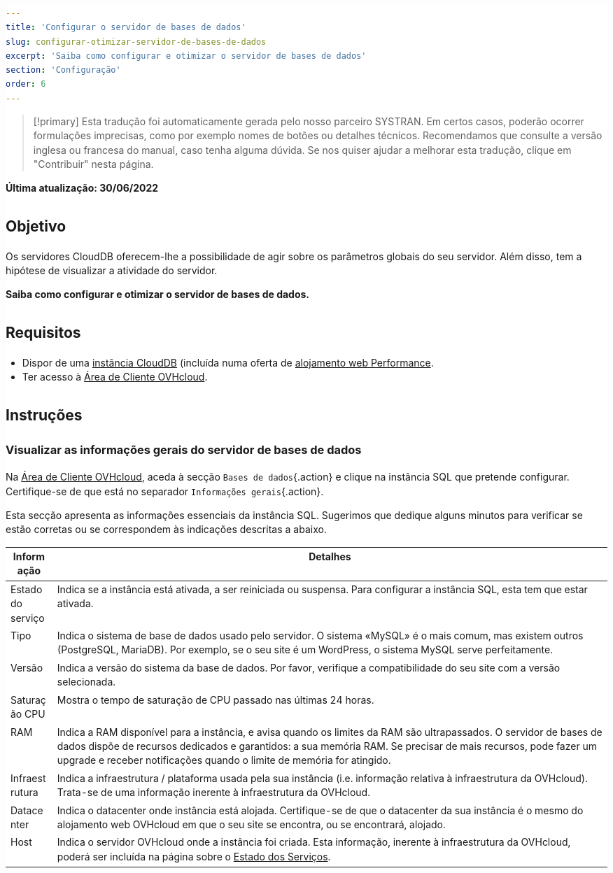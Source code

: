 ```yaml
---
title: 'Configurar o servidor de bases de dados'
slug: configurar-otimizar-servidor-de-bases-de-dados
excerpt: 'Saiba como configurar e otimizar o servidor de bases de dados'
section: 'Configuração'
order: 6
---
```


> [!primary]
> Esta tradução foi automaticamente gerada pelo nosso parceiro SYSTRAN. Em certos casos, poderão ocorrer formulações imprecisas, como por exemplo nomes de botões ou detalhes técnicos. Recomendamos que consulte a versão inglesa ou francesa do manual, caso tenha alguma dúvida. Se nos quiser ajudar a melhorar esta tradução, clique em "Contribuir" nesta página.
>

**Última atualização: 30/06/2022**

## Objetivo

Os servidores CloudDB oferecem-lhe a possibilidade de agir sobre os parâmetros globais do seu servidor. Além disso, tem a hipótese de visualizar a atividade do servidor. 

**Saiba como configurar e otimizar o servidor de bases de dados.**

## Requisitos

- Dispor de uma [instância CloudDB](https://www.ovh.pt/cloud/cloud-databases/)  (incluída numa oferta de [alojamento web Performance](https://www.ovhcloud.com/pt/web-hosting/).
- Ter acesso à [Área de Cliente OVHcloud](https://www.ovh.com/auth/?action=gotomanager&from=https://www.ovh.pt/&ovhSubsidiary=pt).

## Instruções

### Visualizar as informações gerais do servidor de bases de dados

Na [Área de Cliente OVHcloud](https://www.ovh.com/auth/?action=gotomanager&from=https://www.ovh.pt/&ovhSubsidiary=pt), aceda à secção `Bases de dados`{.action} e clique na instância SQL que pretende configurar. Certifique-se de que está no separador `Informações gerais`{.action}.

Esta secção apresenta as informações essenciais da instância SQL. Sugerimos que dedique alguns minutos para verificar se estão corretas ou se correspondem às indicações descritas a abaixo.

|Informação|Detalhes|
|---|---|
|Estado do serviço|Indica se a instância está ativada, a ser reiniciada ou suspensa. Para configurar a instância SQL, esta tem que estar ativada.|
|Tipo|Indica o sistema de base de dados usado pelo servidor. O sistema «MySQL» é o mais comum, mas existem outros (PostgreSQL, MariaDB). Por exemplo, se o seu site é um WordPress, o sistema MySQL serve perfeitamente.|
|Versão|Indica a versão do sistema da base de dados. Por favor, verifique a compatibilidade do seu site com a versão selecionada.|
|Saturação CPU|Mostra o tempo de saturação de CPU passado nas últimas 24 horas.|
|RAM|Indica a RAM disponível para a instância, e avisa quando os limites da RAM são ultrapassados. O servidor de bases de dados dispõe de recursos dedicados e garantidos: a sua memória RAM. Se precisar de mais recursos, pode fazer um upgrade e receber notificações quando o limite de memória for atingido.|
|Infraestrutura|Indica a infraestrutura / plataforma usada pela sua instância (i.e. informação relativa à infraestrutura da OVHcloud). Trata-se de uma informação inerente à infraestrutura da OVHcloud.|
|Datacenter|Indica o datacenter onde instância está alojada. Certifique-se de que o datacenter da sua instância é o mesmo do alojamento web OVHcloud em que o seu site se encontra, ou se encontrará, alojado.|
|Host|Indica o servidor OVHcloud onde a instância foi criada. Esta informação, inerente à infraestrutura da OVHcloud, poderá ser incluída na página sobre o [Estado dos Serviços](https://web-cloud.status-ovhcloud.com/).|
